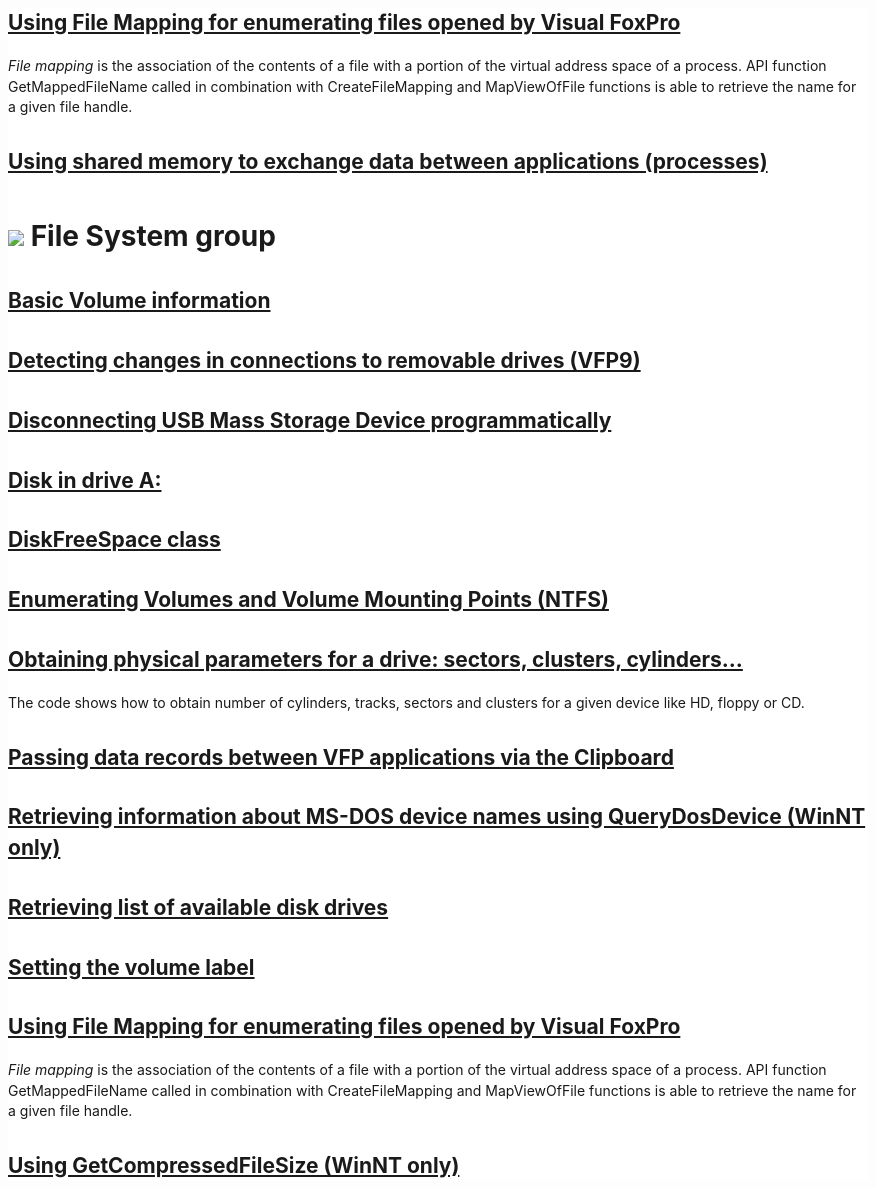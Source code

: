 ## [Using File Mapping for enumerating files opened by Visual FoxPro](samples/sample_473.md)
*File mapping* is the association of the contents of a file with a portion of the virtual address space of a process. API function GetMappedFileName called in combination with CreateFileMapping and MapViewOfFile functions is able to retrieve the name for a given file handle.  
## [Using shared memory to exchange data between applications (processes)](samples/sample_498.md)

# ![](images/fox1.png) File System group

## [Basic Volume information](samples/sample_098.md)

## [Detecting changes in connections to removable drives (VFP9)](samples/sample_573.md)

## [Disconnecting USB Mass Storage Device programmatically](samples/sample_553.md)

## [Disk in drive A:](samples/sample_319.md)

## [DiskFreeSpace class](samples/sample_100.md)

## [Enumerating Volumes and Volume Mounting Points (NTFS)](samples/sample_087.md)

## [Obtaining physical parameters for a drive: sectors, clusters, cylinders...](samples/sample_101.md)
The code shows how to obtain number of cylinders, tracks, sectors and clusters for a given device like HD, floppy or CD.  
## [Passing data records between VFP applications via the Clipboard](samples/sample_346.md)

## [Retrieving information about MS-DOS device names using QueryDosDevice (WinNT only)](samples/sample_241.md)

## [Retrieving list of available disk drives](samples/sample_013.md)

## [Setting the volume label](samples/sample_151.md)

## [Using File Mapping for enumerating files opened by Visual FoxPro](samples/sample_473.md)
*File mapping* is the association of the contents of a file with a portion of the virtual address space of a process. API function GetMappedFileName called in combination with CreateFileMapping and MapViewOfFile functions is able to retrieve the name for a given file handle.  
## [Using GetCompressedFileSize (WinNT only)](samples/sample_192.md)
